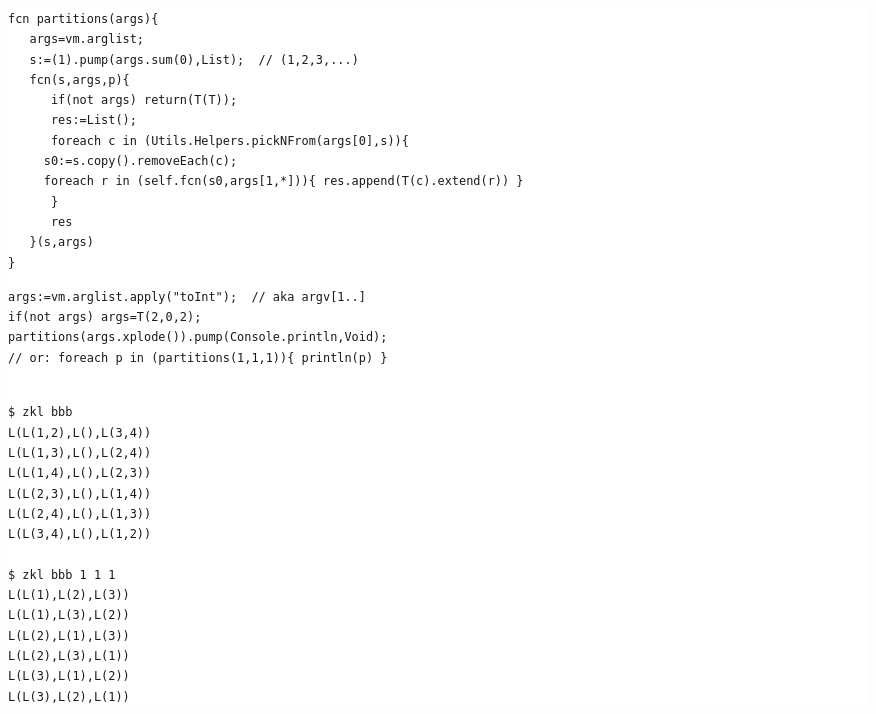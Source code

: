 ```zkl
fcn partitions(args){
   args=vm.arglist;
   s:=(1).pump(args.sum(0),List);  // (1,2,3,...)
   fcn(s,args,p){
      if(not args) return(T(T));
      res:=List();
      foreach c in (Utils.Helpers.pickNFrom(args[0],s)){
	 s0:=s.copy().removeEach(c);
	 foreach r in (self.fcn(s0,args[1,*])){ res.append(T(c).extend(r)) }
      }
      res
   }(s,args)
}
```


```zkl
args:=vm.arglist.apply("toInt");  // aka argv[1..]
if(not args) args=T(2,0,2);
partitions(args.xplode()).pump(Console.println,Void);
// or: foreach p in (partitions(1,1,1)){ println(p) }
```

```txt

$ zkl bbb
L(L(1,2),L(),L(3,4))
L(L(1,3),L(),L(2,4))
L(L(1,4),L(),L(2,3))
L(L(2,3),L(),L(1,4))
L(L(2,4),L(),L(1,3))
L(L(3,4),L(),L(1,2))

$ zkl bbb 1 1 1
L(L(1),L(2),L(3))
L(L(1),L(3),L(2))
L(L(2),L(1),L(3))
L(L(2),L(3),L(1))
L(L(3),L(1),L(2))
L(L(3),L(2),L(1))

```
